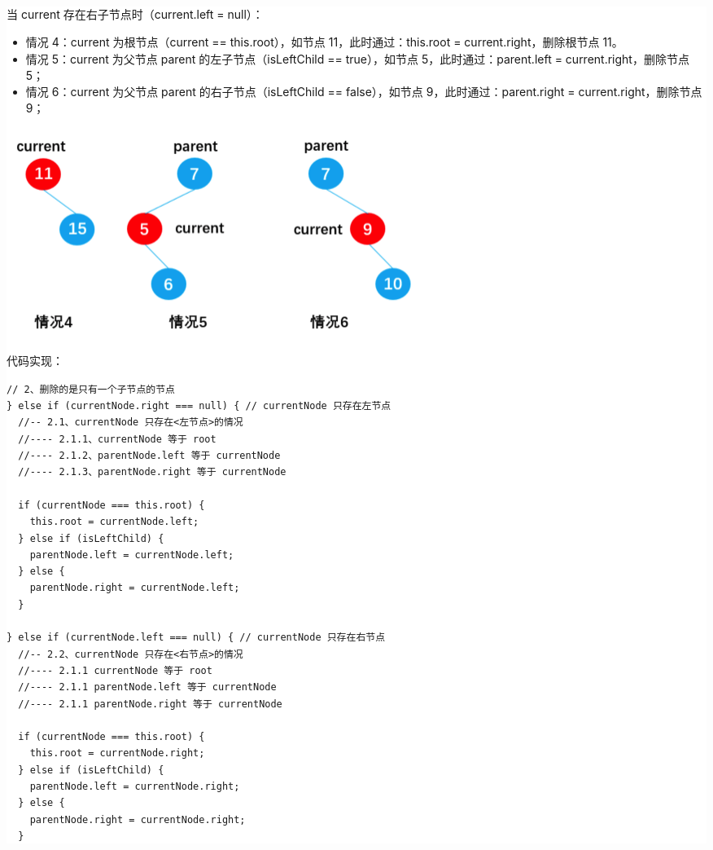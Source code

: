当 current 存在右子节点时（current.left = null）：

- 情况 4：current 为根节点（current == this.root），如节点 11，此时通过：this.root = current.right，删除根节点 11。
- 情况 5：current 为父节点 parent 的左子节点（isLeftChild == true），如节点 5，此时通过：parent.left = current.right，删除节点 5；
- 情况 6：current 为父节点 parent 的右子节点（isLeftChild == false），如节点 9，此时通过：parent.right = current.right，删除节点 9；

<img src="images/删除节点4.png" alt="删除节点4" style="zoom:50%;" />

代码实现：

```
// 2、删除的是只有一个子节点的节点
} else if (currentNode.right === null) { // currentNode 只存在左节点
  //-- 2.1、currentNode 只存在<左节点>的情况
  //---- 2.1.1、currentNode 等于 root
  //---- 2.1.2、parentNode.left 等于 currentNode
  //---- 2.1.3、parentNode.right 等于 currentNode

  if (currentNode === this.root) {
    this.root = currentNode.left;
  } else if (isLeftChild) {
    parentNode.left = currentNode.left;
  } else {
    parentNode.right = currentNode.left;
  }

} else if (currentNode.left === null) { // currentNode 只存在右节点
  //-- 2.2、currentNode 只存在<右节点>的情况
  //---- 2.1.1 currentNode 等于 root
  //---- 2.1.1 parentNode.left 等于 currentNode
  //---- 2.1.1 parentNode.right 等于 currentNode

  if (currentNode === this.root) {
    this.root = currentNode.right;
  } else if (isLeftChild) {
    parentNode.left = currentNode.right;
  } else {
    parentNode.right = currentNode.right;
  }
```

